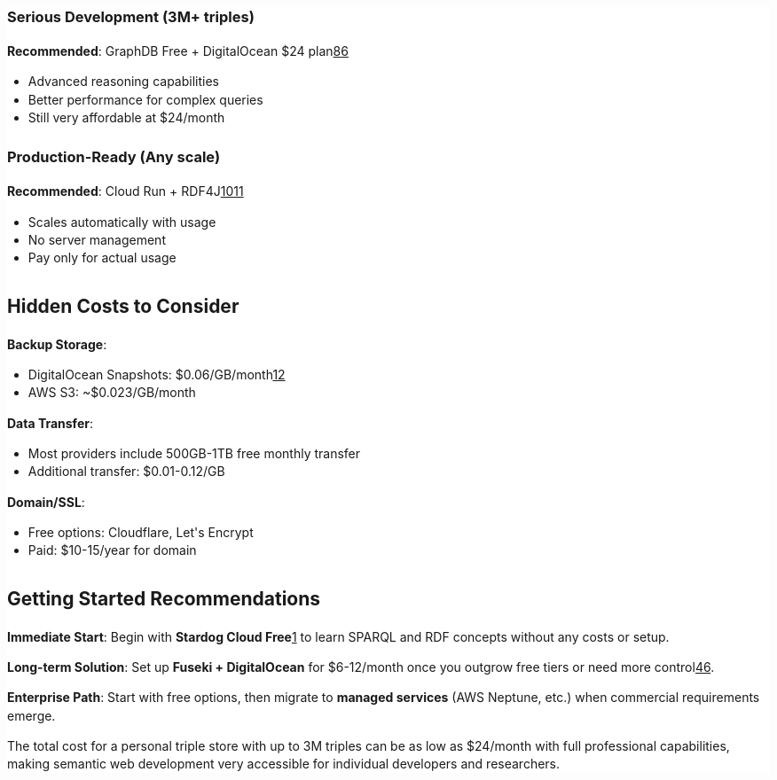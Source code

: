 ### **Serious Development (3M+ triples)**
**Recommended**: GraphDB Free + DigitalOcean $24 plan[8](https://www.puppygraph.com/blog/aws-neptune-alternatives)[6](https://neo4j.com/pricing/)
- Advanced reasoning capabilities
- Better performance for complex queries
- Still very affordable at $24/month


### **Production-Ready (Any scale)**
**Recommended**: Cloud Run + RDF4J[10](https://stackoverflow.com/questions/71370039/what-is-is-the-simplest-way-to-setup-a-local-rdf-triple-store-with-sparql-endpoi)[11](https://aws.amazon.com/blogs/database/triple-your-knowledge-graph-speed-with-rdf-linked-data-and-opencypher-using-amazon-neptune-analytics/)
- Scales automatically with usage
- No server management
- Pay only for actual usage


## Hidden Costs to Consider


**Backup Storage**: 
- DigitalOcean Snapshots: $0.06/GB/month[12](https://www.ontotext.com/blog/choosing-the-right-graphdb-editon-for-your-project/)
- AWS S3: ~$0.023/GB/month


**Data Transfer**:
- Most providers include 500GB-1TB free monthly transfer
- Additional transfer: $0.01-0.12/GB


**Domain/SSL**:
- Free options: Cloudflare, Let's Encrypt
- Paid: $10-15/year for domain


## Getting Started Recommendations


**Immediate Start**: Begin with **Stardog Cloud Free**[1](https://github.com/pkumod/gStore) to learn SPARQL and RDF concepts without any costs or setup.


**Long-term Solution**: Set up **Fuseki + DigitalOcean** for $6-12/month once you outgrow free tiers or need more control[4](https://www.dataversity.net/triplestores-101-storing-data-efficient-inferencing/)[6](https://neo4j.com/pricing/).


**Enterprise Path**: Start with free options, then migrate to **managed services** (AWS Neptune, etc.) when commercial requirements emerge.


The total cost for a personal triple store with up to 3M triples can be as low as $24/month with full professional capabilities, making semantic web development very accessible for individual developers and researchers.
